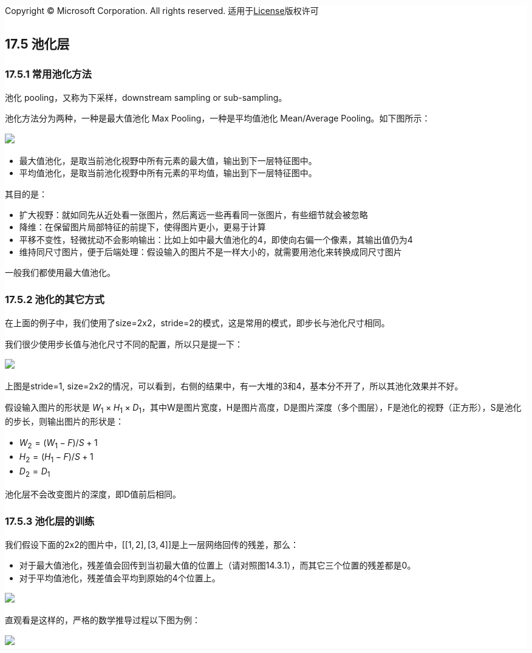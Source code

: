 Copyright © Microsoft Corporation. All rights reserved.
  适用于[License](https://github.com/Microsoft/ai-edu/blob/master/LICENSE.md)版权许可

## 17.5 池化层

### 17.5.1 常用池化方法

池化 pooling，又称为下采样，downstream sampling or sub-sampling。

池化方法分为两种，一种是最大值池化 Max Pooling，一种是平均值池化 Mean/Average Pooling。如下图所示：

<img src="../Images/17/pooling.png">

- 最大值池化，是取当前池化视野中所有元素的最大值，输出到下一层特征图中。
- 平均值池化，是取当前池化视野中所有元素的平均值，输出到下一层特征图中。

其目的是：

- 扩大视野：就如同先从近处看一张图片，然后离远一些再看同一张图片，有些细节就会被忽略
- 降维：在保留图片局部特征的前提下，使得图片更小，更易于计算
- 平移不变性，轻微扰动不会影响输出：比如上如中最大值池化的4，即使向右偏一个像素，其输出值仍为4
- 维持同尺寸图片，便于后端处理：假设输入的图片不是一样大小的，就需要用池化来转换成同尺寸图片

一般我们都使用最大值池化。

### 17.5.2 池化的其它方式

在上面的例子中，我们使用了size=2x2，stride=2的模式，这是常用的模式，即步长与池化尺寸相同。

我们很少使用步长值与池化尺寸不同的配置，所以只是提一下：

<img src="../Images/17/pooling2.png">

上图是stride=1, size=2x2的情况，可以看到，右侧的结果中，有一大堆的3和4，基本分不开了，所以其池化效果并不好。

假设输入图片的形状是 $W_1 \times H_1 \times D_1$，其中W是图片宽度，H是图片高度，D是图片深度（多个图层），F是池化的视野（正方形），S是池化的步长，则输出图片的形状是：

- $W_2 = (W_1 - F)/S + 1$
- $H_2 = (H_1 - F)/S + 1$
- $D_2 = D_1$

池化层不会改变图片的深度，即D值前后相同。

### 17.5.3 池化层的训练

我们假设下面的2x2的图片中，$[[1,2],[3,4]]$是上一层网络回传的残差，那么：

- 对于最大值池化，残差值会回传到当初最大值的位置上（请对照图14.3.1），而其它三个位置的残差都是0。
- 对于平均值池化，残差值会平均到原始的4个位置上。

<img src="../Images/17/pooling_backward.png">

直观看是这样的，严格的数学推导过程以下图为例：

<img src="../Images/17/pooling_backward_max.png">
